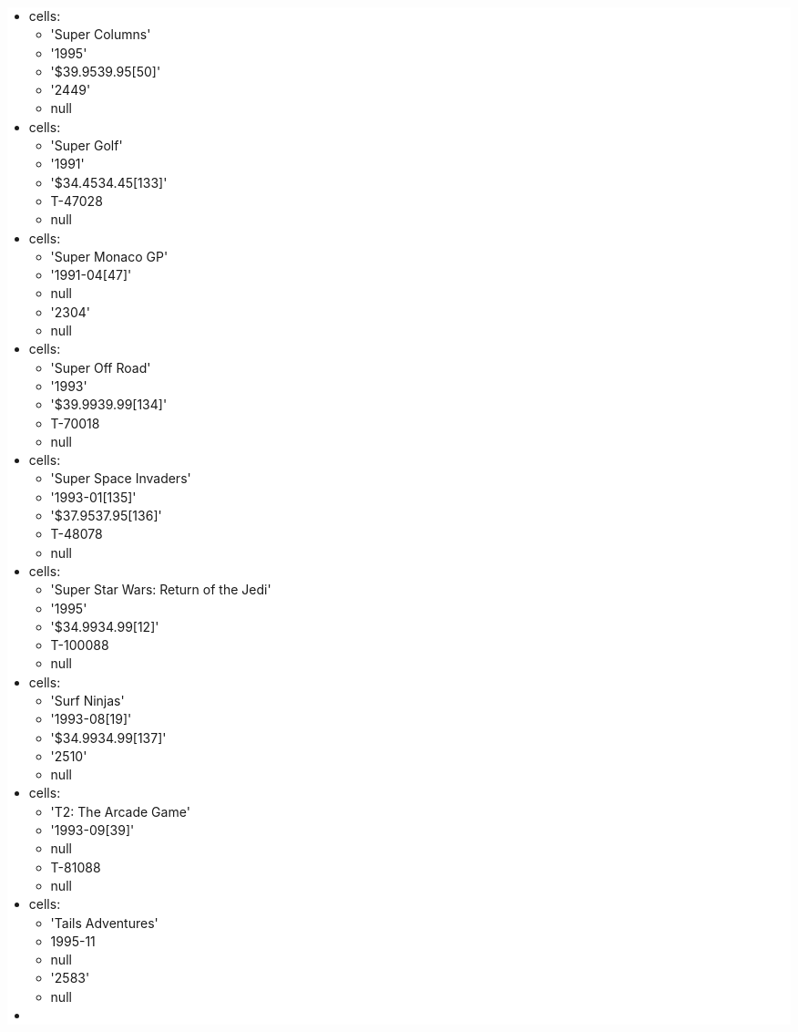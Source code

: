   -
    cells:
      - 'Super Columns'
      - '1995'
      - '$39.9539.95[50]'
      - '2449'
      - null
  -
    cells:
      - 'Super Golf'
      - '1991'
      - '$34.4534.45[133]'
      - T-47028
      - null
  -
    cells:
      - 'Super Monaco GP'
      - '1991-04[47]'
      - null
      - '2304'
      - null
  -
    cells:
      - 'Super Off Road'
      - '1993'
      - '$39.9939.99[134]'
      - T-70018
      - null
  -
    cells:
      - 'Super Space Invaders'
      - '1993-01[135]'
      - '$37.9537.95[136]'
      - T-48078
      - null
  -
    cells:
      - 'Super Star Wars: Return of the Jedi'
      - '1995'
      - '$34.9934.99[12]'
      - T-100088
      - null
  -
    cells:
      - 'Surf Ninjas'
      - '1993-08[19]'
      - '$34.9934.99[137]'
      - '2510'
      - null
  -
    cells:
      - 'T2: The Arcade Game'
      - '1993-09[39]'
      - null
      - T-81088
      - null
  -
    cells:
      - 'Tails Adventures'
      - 1995-11
      - null
      - '2583'
      - null
  -